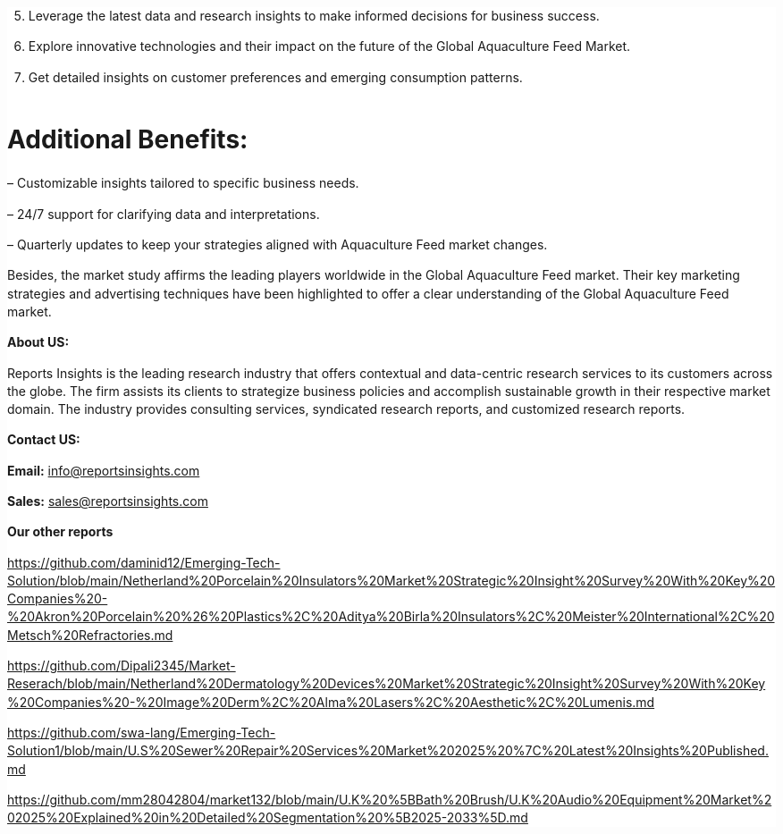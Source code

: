 5. Leverage the latest data and research insights to make informed decisions for business success.

6. Explore innovative technologies and their impact on the future of the Global Aquaculture Feed Market.

7. Get detailed insights on customer preferences and emerging consumption patterns.

# <strong>Additional Benefits:</strong>

– Customizable insights tailored to specific business needs.

– 24/7 support for clarifying data and interpretations.

– Quarterly updates to keep your strategies aligned with Aquaculture Feed market changes.

Besides, the market study affirms the leading players worldwide in the Global Aquaculture Feed market. Their key marketing strategies and advertising techniques have been highlighted to offer a clear understanding of the Global Aquaculture Feed market.

<strong><strong>About US</strong>:</strong>

Reports Insights is the leading research industry that offers contextual and data-centric research services to its customers across the globe. The firm assists its clients to strategize business policies and accomplish sustainable growth in their respective market domain. The industry provides consulting services, syndicated research reports, and customized research reports.

<strong>Contact US:</strong>

<p class=><b>Email:</b> <a href=mailto:info@reportsinsights.com>info@reportsinsights.com</a></p>
<p class=><b>Sales:</b> <a href=mailto:sales@reportsinsights.com>sales@reportsinsights.com</a></p>

<strong>Our other reports</strong>

<a href=https://github.com/daminid12/Emerging-Tech-Solution/blob/main/Netherland%20Porcelain%20Insulators%20Market%20Strategic%20Insight%20Survey%20With%20Key%20Companies%20-%20Akron%20Porcelain%20%26%20Plastics%2C%20Aditya%20Birla%20Insulators%2C%20Meister%20International%2C%20Metsch%20Refractories.md>https://github.com/daminid12/Emerging-Tech-Solution/blob/main/Netherland%20Porcelain%20Insulators%20Market%20Strategic%20Insight%20Survey%20With%20Key%20Companies%20-%20Akron%20Porcelain%20%26%20Plastics%2C%20Aditya%20Birla%20Insulators%2C%20Meister%20International%2C%20Metsch%20Refractories.md</a>

<a href=https://github.com/Dipali2345/Market-Reserach/blob/main/Netherland%20Dermatology%20Devices%20Market%20Strategic%20Insight%20Survey%20With%20Key%20Companies%20-%20Image%20Derm%2C%20Alma%20Lasers%2C%20Aesthetic%2C%20Lumenis.md>https://github.com/Dipali2345/Market-Reserach/blob/main/Netherland%20Dermatology%20Devices%20Market%20Strategic%20Insight%20Survey%20With%20Key%20Companies%20-%20Image%20Derm%2C%20Alma%20Lasers%2C%20Aesthetic%2C%20Lumenis.md</a>

<a href=https://github.com/swa-lang/Emerging-Tech-Solution1/blob/main/U.S%20Sewer%20Repair%20Services%20Market%202025%20%7C%20Latest%20Insights%20Published.md>https://github.com/swa-lang/Emerging-Tech-Solution1/blob/main/U.S%20Sewer%20Repair%20Services%20Market%202025%20%7C%20Latest%20Insights%20Published.md</a>

<a href=https://github.com/mm28042804/market132/blob/main/U.K%20%5BBath%20Brush/U.K%20Audio%20Equipment%20Market%202025%20Explained%20in%20Detailed%20Segmentation%20%5B2025-2033%5D.md>https://github.com/mm28042804/market132/blob/main/U.K%20%5BBath%20Brush/U.K%20Audio%20Equipment%20Market%202025%20Explained%20in%20Detailed%20Segmentation%20%5B2025-2033%5D.md</a>
